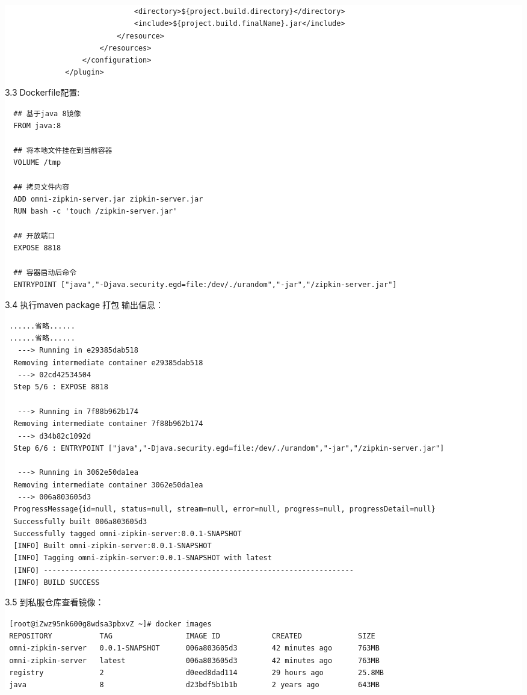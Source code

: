   ```$xslt
                                <directory>${project.build.directory}</directory>
                                <include>${project.build.finalName}.jar</include>
                            </resource>
                        </resources>
                    </configuration>
                </plugin>
  ```
  3.3 Dockerfile配置:
  ```$xslt
    ## 基于java 8镜像
    FROM java:8
    
    ## 将本地文件挂在到当前容器
    VOLUME /tmp
    
    ## 拷贝文件内容
    ADD omni-zipkin-server.jar zipkin-server.jar
    RUN bash -c 'touch /zipkin-server.jar'
    
    ## 开放端口
    EXPOSE 8818
    
    ## 容器启动后命令
    ENTRYPOINT ["java","-Djava.security.egd=file:/dev/./urandom","-jar","/zipkin-server.jar"]
  ```
  3.4 执行maven package 打包 输出信息：
  ```$xslt
   ......省略......
   ......省略......
     ---> Running in e29385dab518
    Removing intermediate container e29385dab518
     ---> 02cd42534504
    Step 5/6 : EXPOSE 8818
    
     ---> Running in 7f88b962b174
    Removing intermediate container 7f88b962b174
     ---> d34b82c1092d
    Step 6/6 : ENTRYPOINT ["java","-Djava.security.egd=file:/dev/./urandom","-jar","/zipkin-server.jar"]
    
     ---> Running in 3062e50da1ea
    Removing intermediate container 3062e50da1ea
     ---> 006a803605d3
    ProgressMessage{id=null, status=null, stream=null, error=null, progress=null, progressDetail=null}
    Successfully built 006a803605d3
    Successfully tagged omni-zipkin-server:0.0.1-SNAPSHOT
    [INFO] Built omni-zipkin-server:0.0.1-SNAPSHOT
    [INFO] Tagging omni-zipkin-server:0.0.1-SNAPSHOT with latest
    [INFO] ------------------------------------------------------------------------
    [INFO] BUILD SUCCESS
   ```
   3.5 到私服仓库查看镜像：
   ```$xslt
    [root@iZwz95nk600g8wdsa3pbxvZ ~]# docker images
    REPOSITORY           TAG                 IMAGE ID            CREATED             SIZE
    omni-zipkin-server   0.0.1-SNAPSHOT      006a803605d3        42 minutes ago      763MB
    omni-zipkin-server   latest              006a803605d3        42 minutes ago      763MB
    registry             2                   d0eed8dad114        29 hours ago        25.8MB
    java                 8                   d23bdf5b1b1b        2 years ago         643MB
   ```
